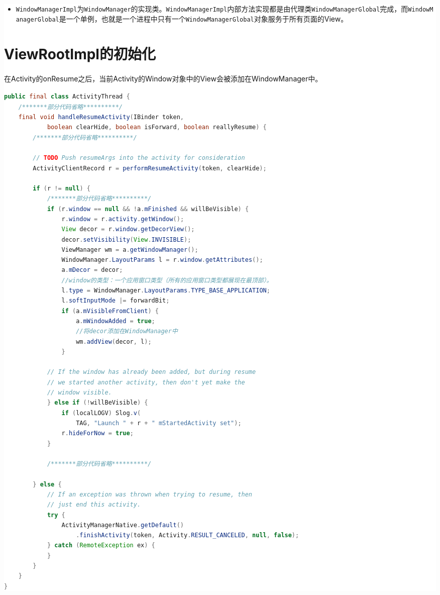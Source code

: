 - `WindowManagerImpl`为`WindowManager`的实现类。`WindowManagerImpl`内部方法实现都是由代理类`WindowManagerGlobal`完成，而`WindowManagerGlobal`是一个单例，也就是一个进程中只有一个`WindowManagerGlobal`对象服务于所有页面的View。


# ViewRootImpl的初始化

在Activity的onResume之后，当前Activity的Window对象中的View会被添加在WindowManager中。

```java
public final class ActivityThread {
    /*******部分代码省略**********/
    final void handleResumeActivity(IBinder token,
            boolean clearHide, boolean isForward, boolean reallyResume) {
        /*******部分代码省略**********/

        // TODO Push resumeArgs into the activity for consideration
        ActivityClientRecord r = performResumeActivity(token, clearHide);

        if (r != null) {
            /*******部分代码省略**********/
            if (r.window == null && !a.mFinished && willBeVisible) {
                r.window = r.activity.getWindow();
                View decor = r.window.getDecorView();
                decor.setVisibility(View.INVISIBLE);
                ViewManager wm = a.getWindowManager();
                WindowManager.LayoutParams l = r.window.getAttributes();
                a.mDecor = decor;
                //window的类型：一个应用窗口类型（所有的应用窗口类型都展现在最顶部）。
                l.type = WindowManager.LayoutParams.TYPE_BASE_APPLICATION;
                l.softInputMode |= forwardBit;
                if (a.mVisibleFromClient) {
                    a.mWindowAdded = true;
                    //将decor添加在WindowManager中
                    wm.addView(decor, l);
                }

            // If the window has already been added, but during resume
            // we started another activity, then don't yet make the
            // window visible.
            } else if (!willBeVisible) {
                if (localLOGV) Slog.v(
                    TAG, "Launch " + r + " mStartedActivity set");
                r.hideForNow = true;
            }

            /*******部分代码省略**********/

        } else {
            // If an exception was thrown when trying to resume, then
            // just end this activity.
            try {
                ActivityManagerNative.getDefault()
                    .finishActivity(token, Activity.RESULT_CANCELED, null, false);
            } catch (RemoteException ex) {
            }
        }
    }
}
```
